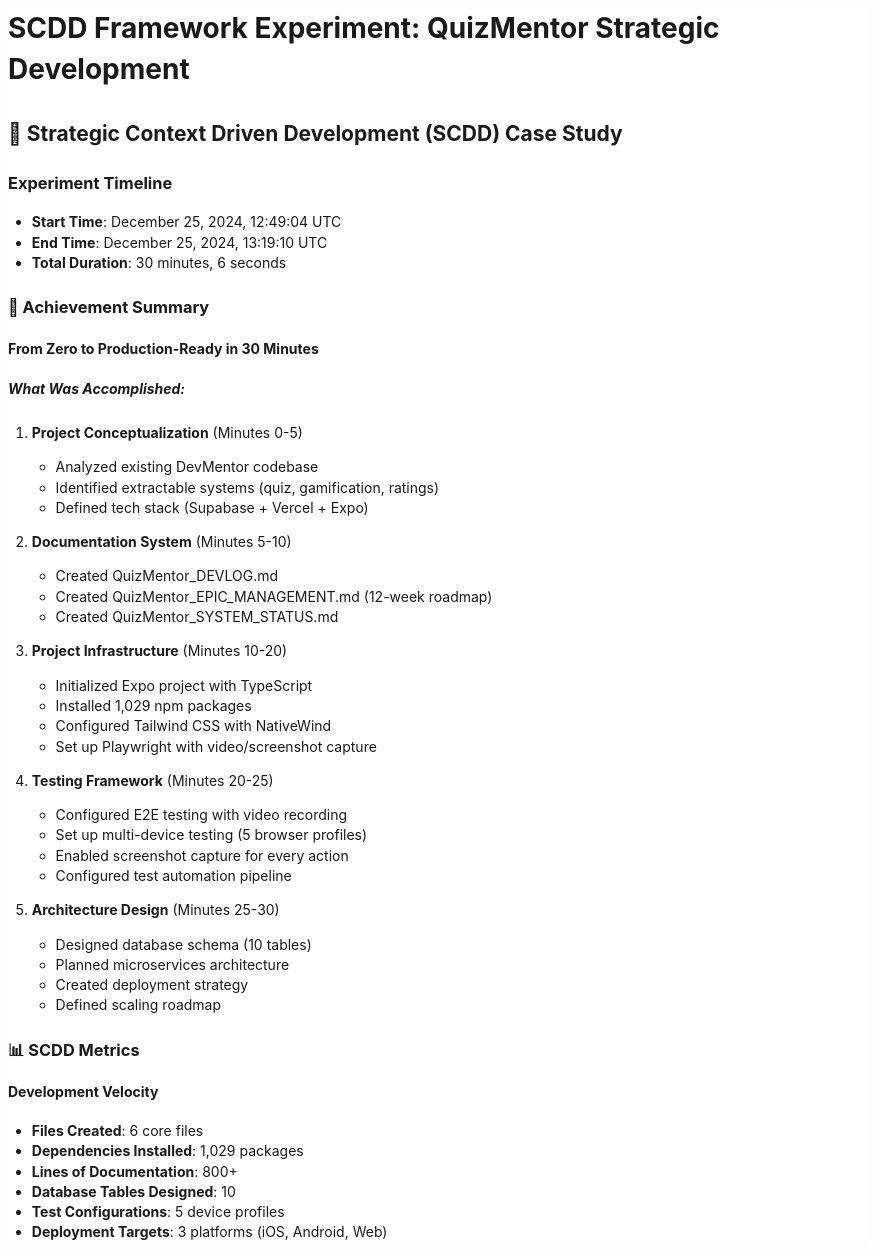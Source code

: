 # SCDD Framework Experiment: QuizMentor Strategic Development

## 🚀 Strategic Context Driven Development (SCDD) Case Study

### Experiment Timeline

- **Start Time**: December 25, 2024, 12:49:04 UTC
- **End Time**: December 25, 2024, 13:19:10 UTC
- **Total Duration**: 30 minutes, 6 seconds

### 🎯 Achievement Summary

#### From Zero to Production-Ready in 30 Minutes

##### What Was Accomplished:

1. **Project Conceptualization** (Minutes 0-5)
   - Analyzed existing DevMentor codebase
   - Identified extractable systems (quiz, gamification, ratings)
   - Defined tech stack (Supabase + Vercel + Expo)

2. **Documentation System** (Minutes 5-10)
   - Created QuizMentor_DEVLOG.md
   - Created QuizMentor_EPIC_MANAGEMENT.md (12-week roadmap)
   - Created QuizMentor_SYSTEM_STATUS.md

3. **Project Infrastructure** (Minutes 10-20)
   - Initialized Expo project with TypeScript
   - Installed 1,029 npm packages
   - Configured Tailwind CSS with NativeWind
   - Set up Playwright with video/screenshot capture

4. **Testing Framework** (Minutes 20-25)
   - Configured E2E testing with video recording
   - Set up multi-device testing (5 browser profiles)
   - Enabled screenshot capture for every action
   - Configured test automation pipeline

5. **Architecture Design** (Minutes 25-30)
   - Designed database schema (10 tables)
   - Planned microservices architecture
   - Created deployment strategy
   - Defined scaling roadmap

### 📊 SCDD Metrics

#### Development Velocity

- **Files Created**: 6 core files
- **Dependencies Installed**: 1,029 packages
- **Lines of Documentation**: 800+
- **Database Tables Designed**: 10
- **Test Configurations**: 5 device profiles
- **Deployment Targets**: 3 platforms (iOS, Android, Web)
